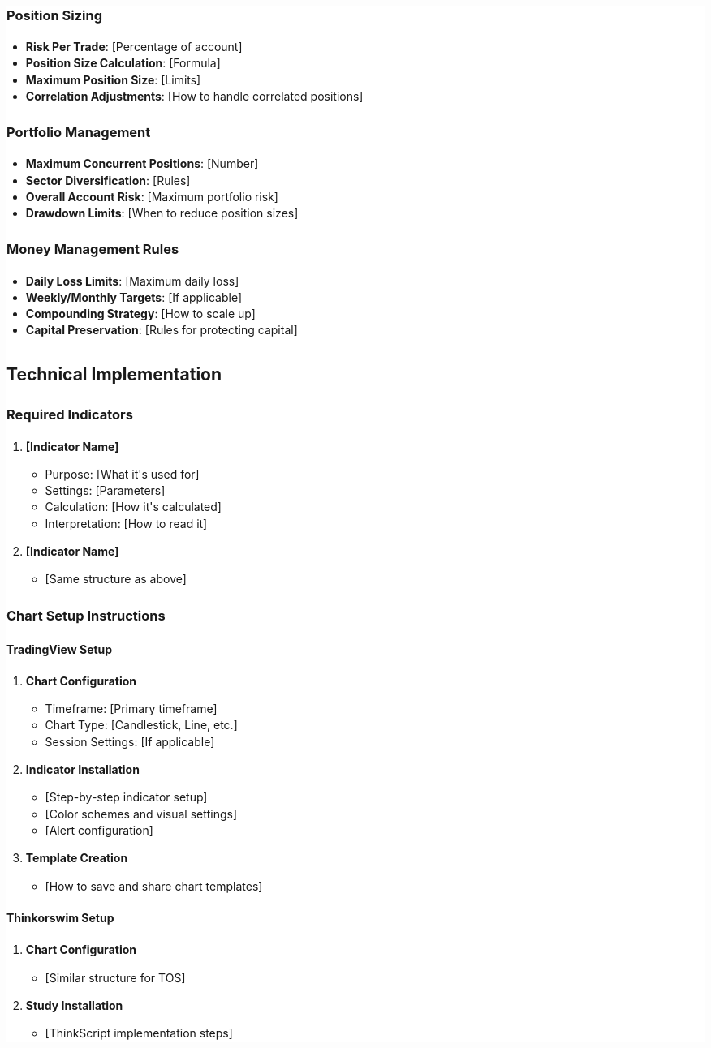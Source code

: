 ### Position Sizing
- **Risk Per Trade**: [Percentage of account]
- **Position Size Calculation**: [Formula]
- **Maximum Position Size**: [Limits]
- **Correlation Adjustments**: [How to handle correlated positions]

### Portfolio Management
- **Maximum Concurrent Positions**: [Number]
- **Sector Diversification**: [Rules]
- **Overall Account Risk**: [Maximum portfolio risk]
- **Drawdown Limits**: [When to reduce position sizes]

### Money Management Rules
- **Daily Loss Limits**: [Maximum daily loss]
- **Weekly/Monthly Targets**: [If applicable]
- **Compounding Strategy**: [How to scale up]
- **Capital Preservation**: [Rules for protecting capital]

## Technical Implementation

### Required Indicators
1. **[Indicator Name]**
   - Purpose: [What it's used for]
   - Settings: [Parameters]
   - Calculation: [How it's calculated]
   - Interpretation: [How to read it]

2. **[Indicator Name]**
   - [Same structure as above]

### Chart Setup Instructions

#### TradingView Setup
1. **Chart Configuration**
   - Timeframe: [Primary timeframe]
   - Chart Type: [Candlestick, Line, etc.]
   - Session Settings: [If applicable]

2. **Indicator Installation**
   - [Step-by-step indicator setup]
   - [Color schemes and visual settings]
   - [Alert configuration]

3. **Template Creation**
   - [How to save and share chart templates]

#### Thinkorswim Setup
1. **Chart Configuration**
   - [Similar structure for TOS]

2. **Study Installation**
   - [ThinkScript implementation steps]
